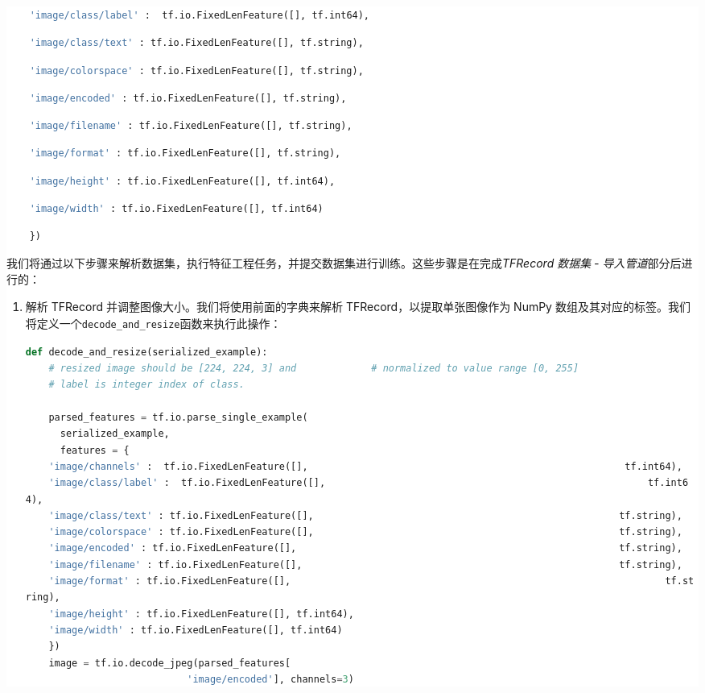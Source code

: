 ```py
    'image/class/label' :  tf.io.FixedLenFeature([], tf.int64),
```

```py
    'image/class/text' : tf.io.FixedLenFeature([], tf.string),
```

```py
    'image/colorspace' : tf.io.FixedLenFeature([], tf.string),
```

```py
    'image/encoded' : tf.io.FixedLenFeature([], tf.string),
```

```py
    'image/filename' : tf.io.FixedLenFeature([], tf.string),
```

```py
    'image/format' : tf.io.FixedLenFeature([], tf.string),
```

```py
    'image/height' : tf.io.FixedLenFeature([], tf.int64),
```

```py
    'image/width' : tf.io.FixedLenFeature([], tf.int64)
```

```py
    })
```

我们将通过以下步骤来解析数据集，执行特征工程任务，并提交数据集进行训练。这些步骤是在完成*TFRecord 数据集 - 导入管道*部分后进行的：

1.  解析 TFRecord 并调整图像大小。我们将使用前面的字典来解析 TFRecord，以提取单张图像作为 NumPy 数组及其对应的标签。我们将定义一个`decode_and_resize`函数来执行此操作：

    ```py
    def decode_and_resize(serialized_example):
        # resized image should be [224, 224, 3] and 	 	    # normalized to value range [0, 255]
        # label is integer index of class.

        parsed_features = tf.io.parse_single_example(
          serialized_example,
          features = {
        'image/channels' :  tf.io.FixedLenFeature([], 	 	                                                tf.int64),
        'image/class/label' :  tf.io.FixedLenFeature([], 	 	                                                tf.int64),
        'image/class/text' : tf.io.FixedLenFeature([], 	 	                                               tf.string),
        'image/colorspace' : tf.io.FixedLenFeature([], 	 	                                               tf.string),
        'image/encoded' : tf.io.FixedLenFeature([], 	 	                                               tf.string),
        'image/filename' : tf.io.FixedLenFeature([], 	 	                                               tf.string),
        'image/format' : tf.io.FixedLenFeature([], 	 	        	                                               tf.string),
        'image/height' : tf.io.FixedLenFeature([], tf.int64),
        'image/width' : tf.io.FixedLenFeature([], tf.int64)
        })
        image = tf.io.decode_jpeg(parsed_features[
                                'image/encoded'], channels=3)